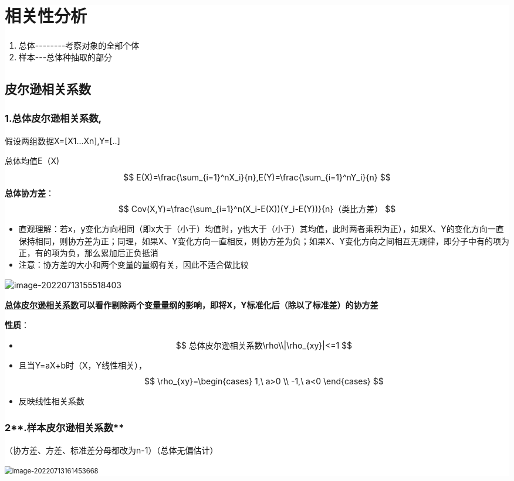 # 相关性分析

1. 总体--------考察对象的全部个体
2. 样本---总体种抽取的部分

## 皮尔逊相关系数

### 1.总体皮尔逊相关系数,

假设两组数据X=[X1...Xn],Y=[..]

总体均值E（X)
$$
E(X)=\frac{\sum_{i=1}^nX_i}{n},E(Y)=\frac{\sum_{i=1}^nY_i}{n}
$$
**总体协方差**：
$$
Cov(X,Y)=\frac{\sum_{i=1}^n(X_i-E(X))(Y_i-E(Y))}{n}（类比方差）
$$

- 直观理解：若x，y变化方向相同（即x大于（小于）均值时，y也大于（小于）其均值，此时两者乘积为正），如果X、Y的变化方向一直保持相同，则协方差为正；同理，如果X、Y变化方向一直相反，则协方差为负；如果X、Y变化方向之间相互无规律，即分子中有的项为正，有的项为负，那么累加后正负抵消
- 注意：协方差的大小和两个变量的量纲有关，因此不适合做比较

![image-20220713155518403](C:\Users\86172\AppData\Roaming\Typora\typora-user-images\image-20220713155518403.png)

**<u>总体皮尔逊相关系数</u>可以看作剔除两个变量量纲的影响，即将X，Y标准化后（除以了标准差）的协方差**

**性质**：

- $$
  总体皮尔逊相关系数\rho\\|\rho_{xy}|<=1
  $$

  

- 且当Y=aX+b时（X，Y线性相关），
  $$
  \rho_{xy}=\begin{cases}
   1,\ a>0
  \\
  -1,\ a<0
  \end{cases}
  $$
  
- 反映线性相关系数

  

  

### 2**.样本皮尔逊相关系数**

（协方差、方差、标准差分母都改为n-1）（总体无偏估计）

<img src="C:\Users\86172\AppData\Roaming\Typora\typora-user-images\image-20220713161453668.png" alt="image-20220713161453668" style="zoom:80%;" />
